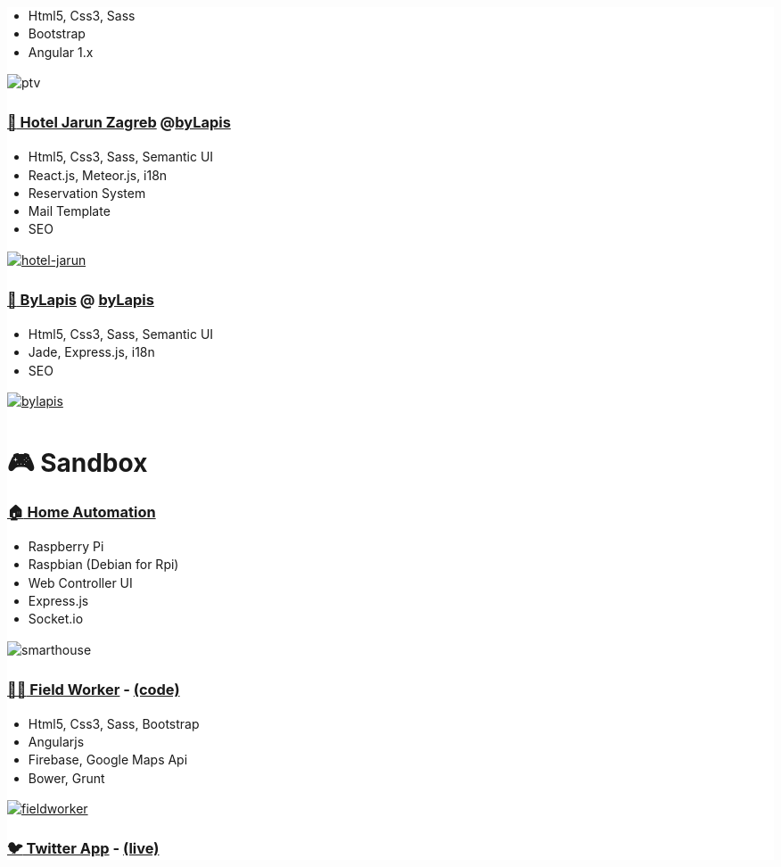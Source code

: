 - Html5, Css3, Sass
- Bootstrap
- Angular 1.x

![ptv](img/ptv.png)

### [:hotel: Hotel Jarun Zagreb](https://www.hotel-jarun.com/) @[byLapis](https://www.bylapis.com/)

- Html5, Css3, Sass, Semantic UI
- React.js, Meteor.js, i18n
- Reservation System
- Mail Template
- SEO

[![hotel-jarun](img/hotel-jarun.png)](https://www.hotel-jarun.com/)

### [:briefcase: ByLapis](https://bylapis.com) @ [byLapis](https://bylapis.com/)

- Html5, Css3, Sass, Semantic UI
- Jade, Express.js, i18n
- SEO

[![bylapis](img/bylapis.png)](https://www.bylapis.com/)

# :video_game: Sandbox

### [:house: Home Automation](https://github.com/jaksa-b/SmartHouse)

- Raspberry Pi
- Raspbian (Debian for Rpi)
- Web Controller UI
- Express.js
- Socket.io

![smarthouse](img/smarthouse.png)

### [:construction_worker_man: Field Worker](https://fieldworker0.firebaseapp.com) - [(code)](https://github.com/jaksa-b/FieldWorker)

- Html5, Css3, Sass, Bootstrap
- Angularjs
- Firebase, Google Maps Api
- Bower, Grunt

[![fieldworker](img/fieldworker.png)](https://fieldworker0.firebaseapp.com)

### [:bird: Twitter App](https://github.com/jaksa-b/twitter) - [(live)](https://twitter-app-demo.herokuapp.com/)
